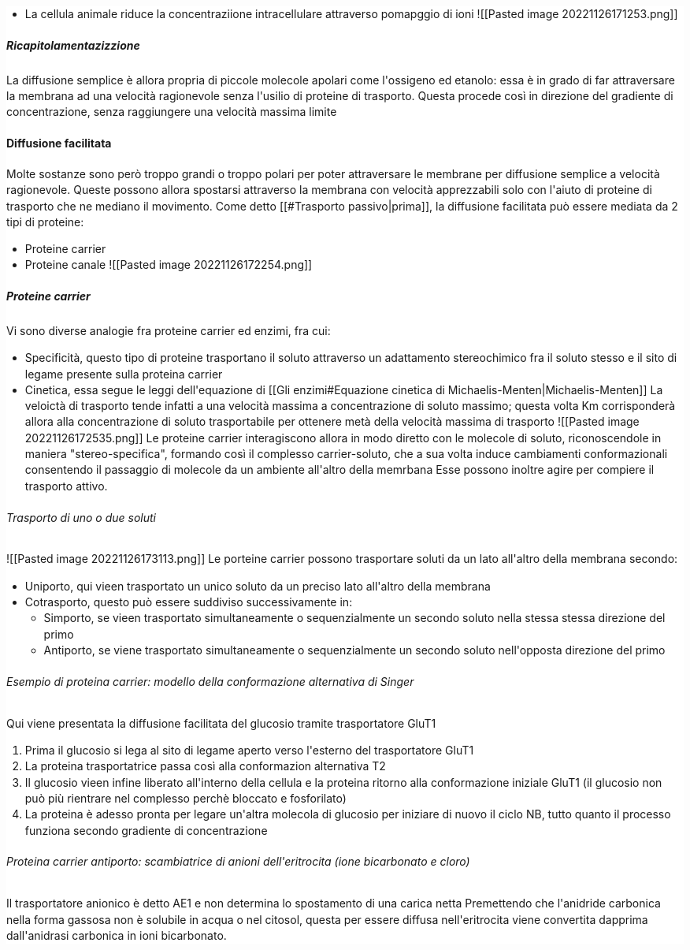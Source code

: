 - La cellula animale riduce la concentraziione intracellulare attraverso pomapggio di ioni
	![[Pasted image 20221126171253.png]]
##### Ricapitolamentazizzione
La diffusione semplice è allora propria di piccole molecole apolari come l'ossigeno ed etanolo: essa è in grado di far attraversare la membrana ad una velocità ragionevole senza l'usilio di proteine di trasporto. 
Questa procede così in direzione del gradiente di concentrazione, senza raggiungere una velocità massima limite
#### Diffusione facilitata
Molte sostanze sono però troppo grandi o troppo polari per poter attraversare le membrane per diffusione semplice a velocità ragionevole.
Queste possono allora spostarsi attraverso la membrana con velocità apprezzabili solo con l'aiuto di proteine di trasporto che ne mediano il movimento.
Come detto [[#Trasporto passivo|prima]], la diffusione facilitata  può essere mediata da 2 tipi di proteine:
- Proteine carrier
- Proteine canale
![[Pasted image 20221126172254.png]]
##### Proteine carrier
Vi sono diverse analogie fra proteine carrier ed enzimi, fra cui:
- Specificità, questo tipo di proteine trasportano il soluto attraverso un adattamento stereochimico fra il soluto stesso e il sito di legame presente sulla proteina carrier
- Cinetica, essa segue le leggi dell'equazione di [[Gli enzimi#Equazione cinetica di Michaelis-Menten|Michaelis-Menten]]
  La veloictà di trasporto tende infatti a una velocità massima a concentrazione di soluto massimo; questa volta Km corrisponderà allora alla concentrazione di soluto trasportabile per ottenere metà della velocità massima di trasporto
![[Pasted image 20221126172535.png]]
Le proteine carrier interagiscono allora in modo diretto con le molecole di soluto, riconoscendole in maniera "stereo-specifica", formando così il complesso carrier-soluto, che a sua volta induce cambiamenti conformazionali consentendo il passaggio di molecole da un ambiente all'altro della memrbana
Esse possono inoltre agire per compiere il trasporto attivo. 
###### Trasporto di uno o due soluti
![[Pasted image 20221126173113.png]]
Le porteine carrier possono trasportare soluti da un lato all'altro della membrana secondo:
- Uniporto, qui vieen trasportato un unico soluto da un preciso lato all'altro della membrana
- Cotrasporto, questo può essere suddiviso successivamente in:
  - Simporto, se vieen trasportato simultaneamente o sequenzialmente un secondo soluto nella stessa stessa direzione del primo
  - Antiporto, se viene trasportato simultaneamente o sequenzialmente un secondo soluto nell'opposta direzione del primo
###### Esempio di proteina carrier: modello della conformazione alternativa di Singer
Qui viene presentata la diffusione facilitata del glucosio tramite trasportatore GluT1
1. Prima il glucosio si lega al sito di legame aperto verso l'esterno del trasportatore GluT1
2. La proteina trasportatrice passa così alla conformazion alternativa T2
3. Il glucosio vieen infine liberato all'interno della cellula e la proteina ritorno alla conformazione iniziale GluT1 (il glucosio non può più rientrare nel complesso perchè bloccato e fosforilato) 
4. La proteina è adesso pronta per legare un'altra molecola di glucosio per iniziare di nuovo il ciclo
NB, tutto quanto il processo funziona secondo gradiente di concentrazione
###### Proteina carrier antiporto: scambiatrice di anioni dell'eritrocita (ione bicarbonato e cloro)
Il trasportatore anionico è detto AE1 e non determina lo spostamento di una carica netta
Premettendo che l'anidride carbonica nella forma gassosa non è solubile in acqua o nel citosol, questa per essere diffusa nell'eritrocita viene convertita dapprima dall'anidrasi carbonica in ioni bicarbonato. 